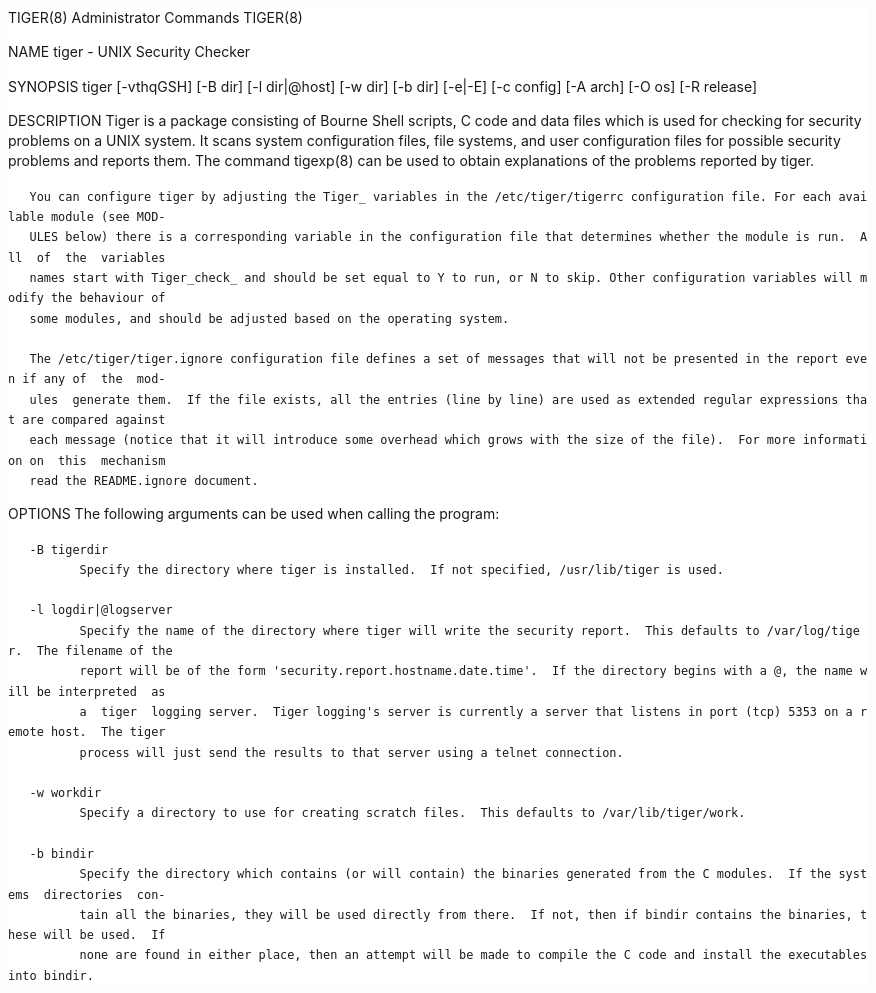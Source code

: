 TIGER(8)                                                      Administrator Commands                                                      TIGER(8)

NAME
       tiger - UNIX Security Checker

SYNOPSIS
       tiger [-vthqGSH] [-B dir] [-l dir|@host] [-w dir] [-b dir] [-e|-E] [-c config] [-A arch] [-O os] [-R release]

DESCRIPTION
       Tiger  is  a  package  consisting of Bourne Shell scripts, C code and data files which is used for checking for security problems on a UNIX
       system.  It scans system configuration files, file systems, and user configuration files for possible security problems and  reports  them.
       The command tigexp(8) can be used to obtain explanations of the problems reported by tiger.

       You can configure tiger by adjusting the Tiger_ variables in the /etc/tiger/tigerrc configuration file. For each available module (see MOD‐
       ULES below) there is a corresponding variable in the configuration file that determines whether the module is run.  All  of  the  variables
       names start with Tiger_check_ and should be set equal to Y to run, or N to skip. Other configuration variables will modify the behaviour of
       some modules, and should be adjusted based on the operating system.

       The /etc/tiger/tiger.ignore configuration file defines a set of messages that will not be presented in the report even if any of  the  mod‐
       ules  generate them.  If the file exists, all the entries (line by line) are used as extended regular expressions that are compared against
       each message (notice that it will introduce some overhead which grows with the size of the file).  For more information on  this  mechanism
       read the README.ignore document.

OPTIONS
       The following arguments can be used when calling the program:

       -B tigerdir
              Specify the directory where tiger is installed.  If not specified, /usr/lib/tiger is used.

       -l logdir|@logserver
              Specify the name of the directory where tiger will write the security report.  This defaults to /var/log/tiger.  The filename of the
              report will be of the form 'security.report.hostname.date.time'.  If the directory begins with a @, the name will be interpreted  as
              a  tiger  logging server.  Tiger logging's server is currently a server that listens in port (tcp) 5353 on a remote host.  The tiger
              process will just send the results to that server using a telnet connection.

       -w workdir
              Specify a directory to use for creating scratch files.  This defaults to /var/lib/tiger/work.

       -b bindir
              Specify the directory which contains (or will contain) the binaries generated from the C modules.  If the systems  directories  con‐
              tain all the binaries, they will be used directly from there.  If not, then if bindir contains the binaries, these will be used.  If
              none are found in either place, then an attempt will be made to compile the C code and install the executables into bindir.
